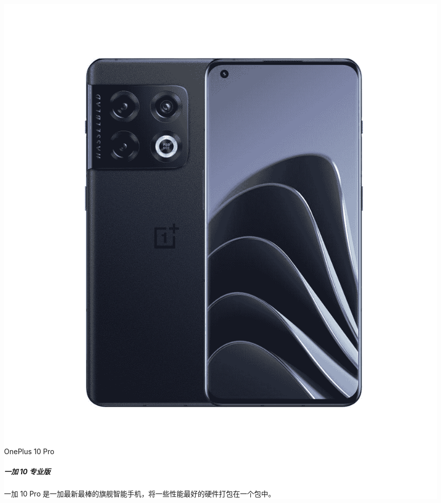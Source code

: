  <picture>![The OnePlus 10 Pro 5G features a Snapdragon 8 Gen 1 SoC, impressive camera, and 5,000mAh battery for all-day use. ](img/f7d80e57df7b95a3867fe90cad41dd3e.png)</picture> 

OnePlus 10 Pro

##### 一加 10 专业版

一加 10 Pro 是一加最新最棒的旗舰智能手机，将一些性能最好的硬件打包在一个包中。
